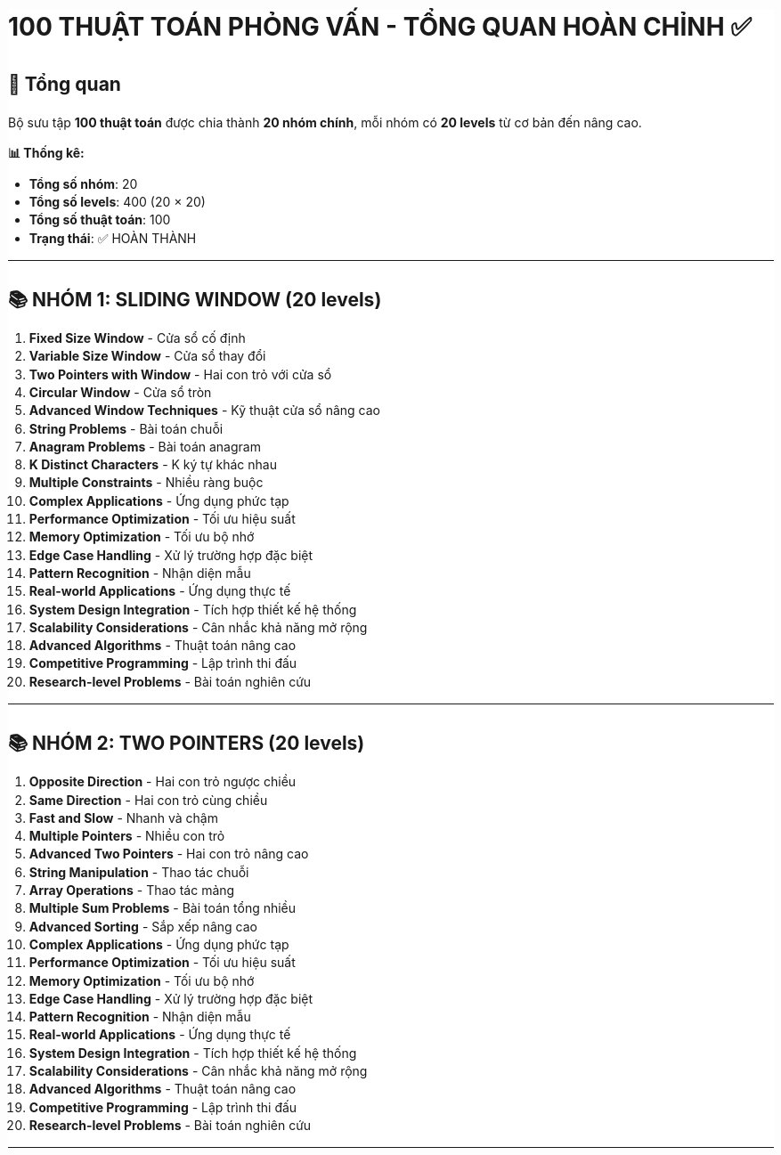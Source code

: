 # 100 THUẬT TOÁN PHỎNG VẤN - TỔNG QUAN HOÀN CHỈNH ✅

## 🎯 Tổng quan
Bộ sưu tập **100 thuật toán** được chia thành **20 nhóm chính**, mỗi nhóm có **20 levels** từ cơ bản đến nâng cao.

**📊 Thống kê:**
- **Tổng số nhóm**: 20
- **Tổng số levels**: 400 (20 × 20)
- **Tổng số thuật toán**: 100
- **Trạng thái**: ✅ HOÀN THÀNH

---

## 📚 **NHÓM 1: SLIDING WINDOW (20 levels)**
1. **Fixed Size Window** - Cửa sổ cố định
2. **Variable Size Window** - Cửa sổ thay đổi
3. **Two Pointers with Window** - Hai con trỏ với cửa sổ
4. **Circular Window** - Cửa sổ tròn
5. **Advanced Window Techniques** - Kỹ thuật cửa sổ nâng cao
6. **String Problems** - Bài toán chuỗi
7. **Anagram Problems** - Bài toán anagram
8. **K Distinct Characters** - K ký tự khác nhau
9. **Multiple Constraints** - Nhiều ràng buộc
10. **Complex Applications** - Ứng dụng phức tạp
11. **Performance Optimization** - Tối ưu hiệu suất
12. **Memory Optimization** - Tối ưu bộ nhớ
13. **Edge Case Handling** - Xử lý trường hợp đặc biệt
14. **Pattern Recognition** - Nhận diện mẫu
15. **Real-world Applications** - Ứng dụng thực tế
16. **System Design Integration** - Tích hợp thiết kế hệ thống
17. **Scalability Considerations** - Cân nhắc khả năng mở rộng
18. **Advanced Algorithms** - Thuật toán nâng cao
19. **Competitive Programming** - Lập trình thi đấu
20. **Research-level Problems** - Bài toán nghiên cứu

---

## 📚 **NHÓM 2: TWO POINTERS (20 levels)**
1. **Opposite Direction** - Hai con trỏ ngược chiều
2. **Same Direction** - Hai con trỏ cùng chiều
3. **Fast and Slow** - Nhanh và chậm
4. **Multiple Pointers** - Nhiều con trỏ
5. **Advanced Two Pointers** - Hai con trỏ nâng cao
6. **String Manipulation** - Thao tác chuỗi
7. **Array Operations** - Thao tác mảng
8. **Multiple Sum Problems** - Bài toán tổng nhiều
9. **Advanced Sorting** - Sắp xếp nâng cao
10. **Complex Applications** - Ứng dụng phức tạp
11. **Performance Optimization** - Tối ưu hiệu suất
12. **Memory Optimization** - Tối ưu bộ nhớ
13. **Edge Case Handling** - Xử lý trường hợp đặc biệt
14. **Pattern Recognition** - Nhận diện mẫu
15. **Real-world Applications** - Ứng dụng thực tế
16. **System Design Integration** - Tích hợp thiết kế hệ thống
17. **Scalability Considerations** - Cân nhắc khả năng mở rộng
18. **Advanced Algorithms** - Thuật toán nâng cao
19. **Competitive Programming** - Lập trình thi đấu
20. **Research-level Problems** - Bài toán nghiên cứu

---